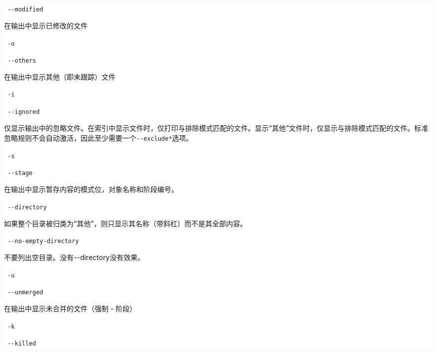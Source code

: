 ```
 --modified 
```

在输出中显示已修改的文件

```
 -o 
```

```
 --others 
```

在输出中显示其他（即未跟踪）文件

```
 -i 
```

```
 --ignored 
```

仅显示输出中的忽略文件。在索引中显示文件时，仅打印与排除模式匹配的文件。显示“其他”文件时，仅显示与排除模式匹配的文件。标准忽略规则不会自动激活，因此至少需要一个`--exclude*`选项。

```
 -s 
```

```
 --stage 
```

在输出中显示暂存内容的模式位，对象名称和阶段编号。

```
 --directory 
```

如果整个目录被归类为“其他”，则只显示其名称（带斜杠）而不是其全部内容。

```
 --no-empty-directory 
```

不要列出空目录。没有--directory没有效果。

```
 -u 
```

```
 --unmerged 
```

在输出中显示未合并的文件（强制 - 阶段）

```
 -k 
```

```
 --killed 
```

